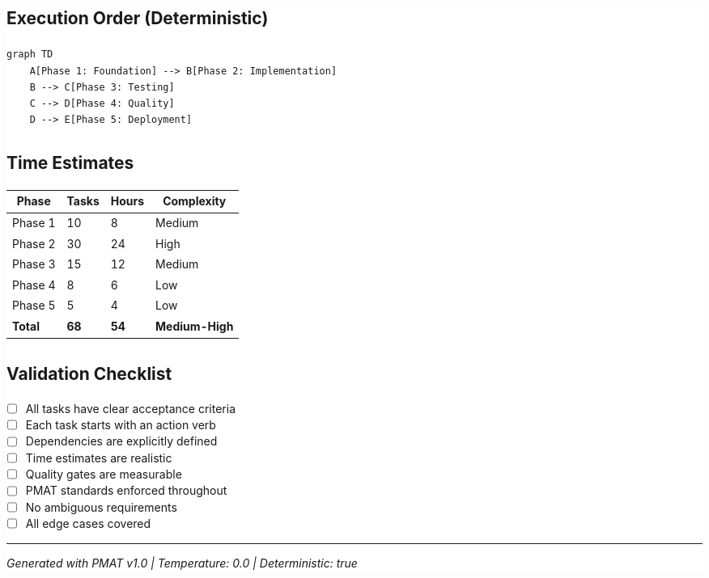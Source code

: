 ## Execution Order (Deterministic)

```mermaid
graph TD
    A[Phase 1: Foundation] --> B[Phase 2: Implementation]
    B --> C[Phase 3: Testing]
    C --> D[Phase 4: Quality]
    D --> E[Phase 5: Deployment]
```

## Time Estimates

| Phase | Tasks | Hours | Complexity |
|-------|-------|-------|------------|
| Phase 1 | 10 | 8 | Medium |
| Phase 2 | 30 | 24 | High |
| Phase 3 | 15 | 12 | Medium |
| Phase 4 | 8 | 6 | Low |
| Phase 5 | 5 | 4 | Low |
| **Total** | **68** | **54** | **Medium-High** |

## Validation Checklist

- [ ] All tasks have clear acceptance criteria
- [ ] Each task starts with an action verb
- [ ] Dependencies are explicitly defined
- [ ] Time estimates are realistic
- [ ] Quality gates are measurable
- [ ] PMAT standards enforced throughout
- [ ] No ambiguous requirements
- [ ] All edge cases covered

---
*Generated with PMAT v1.0 | Temperature: 0.0 | Deterministic: true*